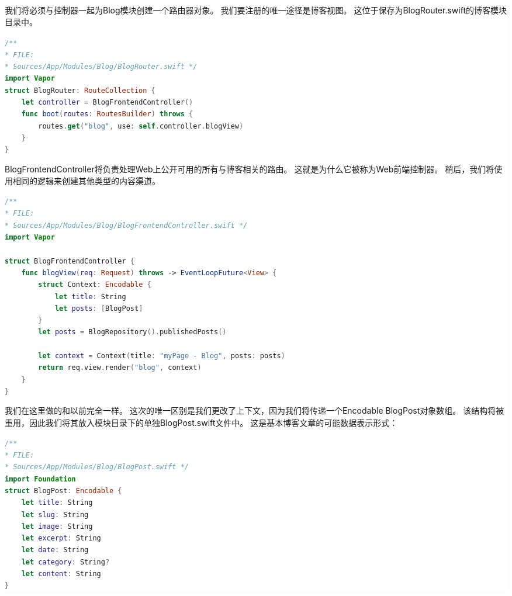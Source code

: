 我们将必须与控制器一起为Blog模块创建一个路由器对象。 我们要注册的唯一途径是博客视图。 这位于保存为BlogRouter.swift的博客模块目录中。

``` Swift
/**
* FILE:
* Sources/App/Modules/Blog/BlogRouter.swift */
import Vapor
struct BlogRouter: RouteCollection {
    let controller = BlogFrontendController()
    func boot(routes: RoutesBuilder) throws { 
        routes.get("blog", use: self.controller.blogView)
    } 
}
```

BlogFrontendController将负责处理Web上公开可用的所有与博客相关的路由。 这就是为什么它被称为Web前端控制器。 稍后，我们将使用相同的逻辑来创建其他类型的内容渠道。

``` Swift
/**
* FILE:
* Sources/App/Modules/Blog/BlogFrontendController.swift */
import Vapor

struct BlogFrontendController {
    func blogView(req: Request) throws -> EventLoopFuture<View> { 
        struct Context: Encodable {
            let title: String
            let posts: [BlogPost] 
        }
        let posts = BlogRepository().publishedPosts()

        let context = Context(title: "myPage - Blog", posts: posts) 
        return req.view.render("blog", context)
    }
}
```

我们在这里做的和以前完全一样。 这次的唯一区别是我们更改了上下文，因为我们将传递一个Encodable BlogPost对象数组。 该结构将被重用，因此我们将其放入模块目录下的单独BlogPost.swift文件中。 这是基本博客文章的可能数据表示形式：

``` Swift
/**
* FILE:
* Sources/App/Modules/Blog/BlogPost.swift */
import Foundation
struct BlogPost: Encodable { 
    let title: String
    let slug: String
    let image: String
    let excerpt: String 
    let date: String
    let category: String? 
    let content: String
}
```
